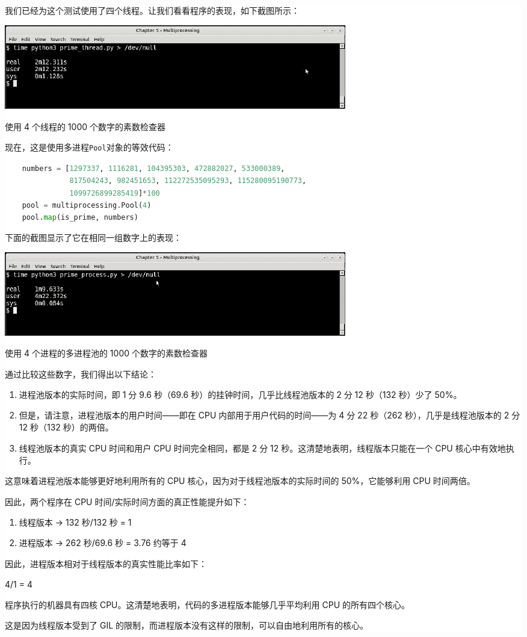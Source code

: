 我们已经为这个测试使用了四个线程。让我们看看程序的表现，如下截图所示：

![一个素数检查器](img/image00443.jpeg)

使用 4 个线程的 1000 个数字的素数检查器

现在，这是使用多进程`Pool`对象的等效代码：

```py
    numbers = [1297337, 1116281, 104395303, 472882027, 533000389,   
               817504243, 982451653, 112272535095293, 115280095190773,  
               1099726899285419]*100
    pool = multiprocessing.Pool(4)
    pool.map(is_prime, numbers)
```

下面的截图显示了它在相同一组数字上的表现：

![一个素数检查器](img/image00444.jpeg)

使用 4 个进程的多进程池的 1000 个数字的素数检查器

通过比较这些数字，我们得出以下结论：

1.  进程池版本的实际时间，即 1 分 9.6 秒（69.6 秒）的挂钟时间，几乎比线程池版本的 2 分 12 秒（132 秒）少了 50%。

1.  但是，请注意，进程池版本的用户时间——即在 CPU 内部用于用户代码的时间——为 4 分 22 秒（262 秒），几乎是线程池版本的 2 分 12 秒（132 秒）的两倍。

1.  线程池版本的真实 CPU 时间和用户 CPU 时间完全相同，都是 2 分 12 秒。这清楚地表明，线程版本只能在一个 CPU 核心中有效地执行。

这意味着进程池版本能够更好地利用所有的 CPU 核心，因为对于线程池版本的实际时间的 50%，它能够利用 CPU 时间两倍。

因此，两个程序在 CPU 时间/实际时间方面的真正性能提升如下：

1.  线程版本 → 132 秒/132 秒 = 1

1.  进程版本 → 262 秒/69.6 秒 = 3.76 约等于 4

因此，进程版本相对于线程版本的真实性能比率如下：

4/1 = 4

程序执行的机器具有四核 CPU。这清楚地表明，代码的多进程版本能够几乎平均利用 CPU 的所有四个核心。

这是因为线程版本受到了 GIL 的限制，而进程版本没有这样的限制，可以自由地利用所有的核心。
